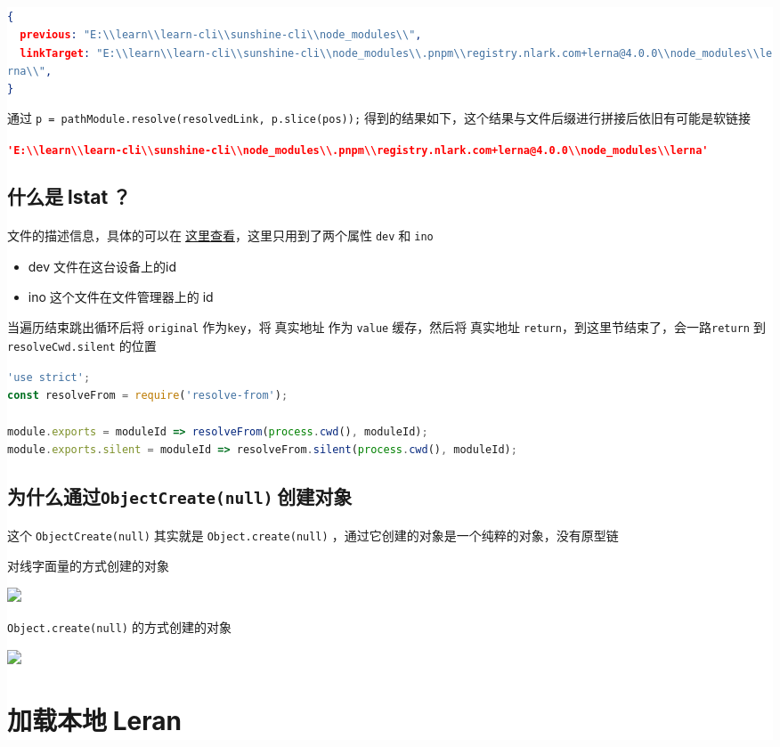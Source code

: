 ```JSON
{
  previous: "E:\\learn\\learn-cli\\sunshine-cli\\node_modules\\",
  linkTarget: "E:\\learn\\learn-cli\\sunshine-cli\\node_modules\\.pnpm\\registry.nlark.com+lerna@4.0.0\\node_modules\\lerna\\", 
}

```


通过 `p = pathModule.resolve(resolvedLink, p.slice(pos));` 得到的结果如下，这个结果与文件后缀进行拼接后依旧有可能是软链接

```JSON
'E:\\learn\\learn-cli\\sunshine-cli\\node_modules\\.pnpm\\registry.nlark.com+lerna@4.0.0\\node_modules\\lerna'
```



## 什么是 lstat ？

文件的描述信息，具体的可以在 [这里查看](http://nodejs.cn/api/fs.html#fs_class_fs_stats)，这里只用到了两个属性 `dev` 和 `ino`

- dev 文件在这台设备上的id

- ino 这个文件在文件管理器上的 id


当遍历结束跳出循环后将 `original` 作为`key`，将 真实地址 作为 `value` 缓存，然后将 真实地址 `return`，到这里节结束了，会一路`return` 到 `resolveCwd.silent` 的位置


```JavaScript
'use strict';
const resolveFrom = require('resolve-from');

module.exports = moduleId => resolveFrom(process.cwd(), moduleId);
module.exports.silent = moduleId => resolveFrom.silent(process.cwd(), moduleId);
```



## 为什么通过`ObjectCreate(null)` 创建对象

这个 `ObjectCreate(null)`  其实就是 `Object.create(null)` ，通过它创建的对象是一个纯粹的对象，没有原型链



对线字面量的方式创建的对象

![](/image/lerna/Lerna源码分析之import_local下/Snipaste_2021-07-29_17-22-41.png)


`Object.create(null)` 的方式创建的对象

![](/image/lerna/Lerna源码分析之import_local下/Snipaste_2021-07-29_17-23-01.png)



# 加载本地 Leran
